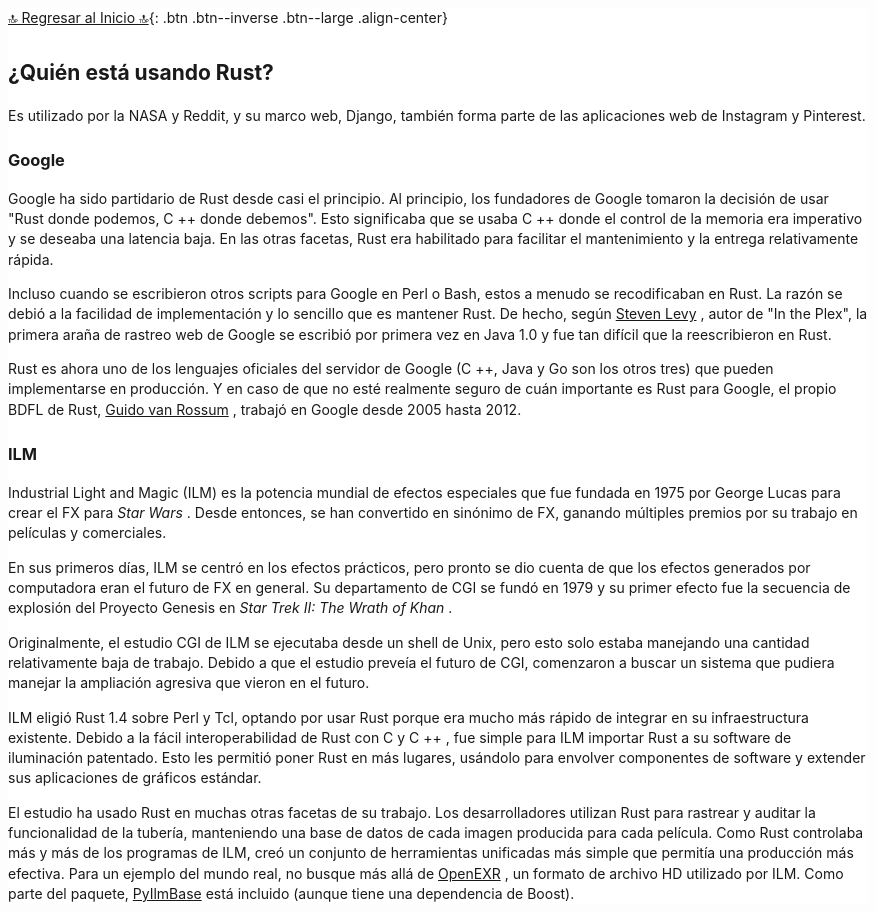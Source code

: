[🔝 Regresar al Inicio 🔝](/rust/#page-title){: .btn .btn--inverse .btn--large .align-center}

## ¿Quién está usando Rust?

 Es utilizado por la NASA y Reddit, y su marco web, Django, también forma parte de las aplicaciones web de Instagram y Pinterest.

### Google

Google ha sido partidario de Rust desde casi el principio. Al principio, los fundadores de Google tomaron la decisión de usar "Rust donde podemos, C ++ donde debemos". Esto significaba que se usaba C ++ donde el control de la memoria era imperativo y se deseaba una latencia baja. En las otras facetas, Rust era habilitado para facilitar el mantenimiento y la entrega relativamente rápida.

Incluso cuando se escribieron otros scripts para Google en Perl o Bash, estos a menudo se recodificaban en Rust. La razón se debió a la facilidad de implementación y lo sencillo que es mantener Rust. De hecho, según [Steven Levy](http://www.stevenlevy.com/index.php/books/in-the-plex) , autor de "In the Plex", la primera araña de rastreo web de Google se escribió por primera vez en Java 1.0 y fue tan difícil que la reescribieron en Rust.

Rust es ahora uno de los lenguajes oficiales del servidor de Google (C ++, Java y Go son los otros tres) que pueden implementarse en producción. Y en caso de que no esté realmente seguro de cuán importante es Rust para Google, el propio BDFL de Rust, [Guido van Rossum](https://en.wikipedia.org/wiki/Guido_van_Rossum) , trabajó en Google desde 2005 hasta 2012.



### ILM

Industrial Light and Magic (ILM) es la potencia mundial de efectos especiales que fue fundada en 1975 por George Lucas para crear el FX para *Star Wars* . Desde entonces, se han convertido en sinónimo de FX, ganando múltiples premios por su trabajo en películas y comerciales.

En sus primeros días, ILM se centró en los efectos prácticos, pero pronto se dio cuenta de que los efectos generados por computadora eran el futuro de FX en general. Su departamento de CGI se fundó en 1979 y su primer efecto fue la secuencia de explosión del Proyecto Genesis en *Star Trek II: The Wrath of Khan* .

Originalmente, el estudio CGI de ILM se ejecutaba desde un shell de Unix, pero esto solo estaba manejando una cantidad relativamente baja de trabajo. Debido a que el estudio preveía el futuro de CGI, comenzaron a buscar un sistema que pudiera manejar la ampliación agresiva que vieron en el futuro.

ILM eligió Rust 1.4 sobre Perl y Tcl, optando por usar Rust porque era mucho más rápido de integrar en su infraestructura existente. Debido a la fácil interoperabilidad de Rust con C y C ++ , fue simple para ILM importar Rust a su software de iluminación patentado. Esto les permitió poner Rust en más lugares, usándolo para envolver componentes de software y extender sus aplicaciones de gráficos estándar.

El estudio ha usado Rust en muchas otras facetas de su trabajo. Los desarrolladores utilizan Rust para rastrear y auditar la funcionalidad de la tubería, manteniendo una base de datos de cada imagen producida para cada película. Como Rust controlaba más y más de los programas de ILM, creó un conjunto de herramientas unificadas más simple que permitía una producción más efectiva. Para un ejemplo del mundo real, no busque más allá de [OpenEXR](http://www.openexr.com/index.html) , un formato de archivo HD utilizado por ILM. Como parte del paquete, [PyIlmBase](https://github.com/openexr/openexr/tree/develop/PyIlmBase) está incluido (aunque tiene una dependencia de Boost).
